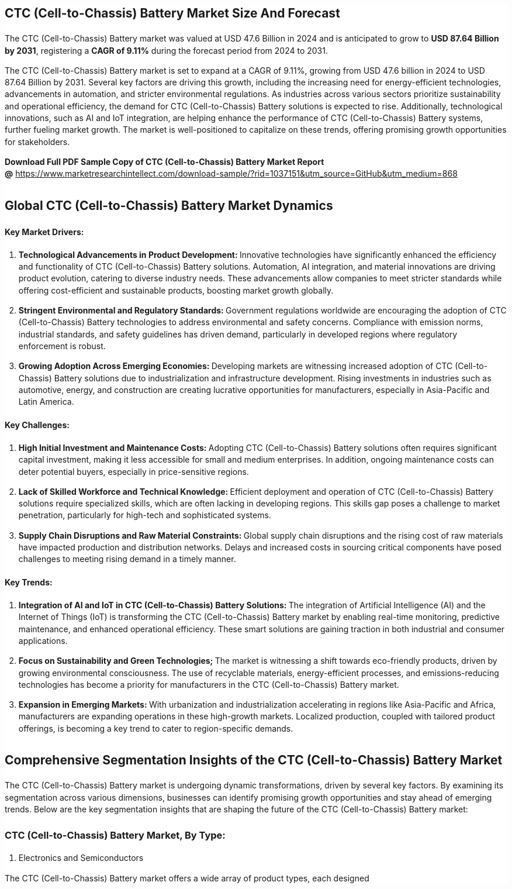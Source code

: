 <h2>CTC (Cell-to-Chassis) Battery Market Size And Forecast</h2><p>The CTC (Cell-to-Chassis) Battery market was valued at USD 47.6 Billion in 2024 and is anticipated to grow to <strong>USD 87.64 Billion by 2031</strong>, registering a <strong>CAGR of 9.11%</strong> during the forecast period from 2024 to 2031.</p><p>The CTC (Cell-to-Chassis) Battery market is set to expand at a CAGR of 9.11%, growing from USD 47.6 billion in 2024 to USD 87.64 Billion by 2031. Several key factors are driving this growth, including the increasing need for energy-efficient technologies, advancements in automation, and stricter environmental regulations. As industries across various sectors prioritize sustainability and operational efficiency, the demand for CTC (Cell-to-Chassis) Battery solutions is expected to rise. Additionally, technological innovations, such as AI and IoT integration, are helping enhance the performance of CTC (Cell-to-Chassis) Battery systems, further fueling market growth. The market is well-positioned to capitalize on these trends, offering promising growth opportunities for stakeholders.</p><p><strong>Download Full PDF Sample Copy of CTC (Cell-to-Chassis) Battery Market Report @</strong>&nbsp;<a href="https://www.marketresearchintellect.com/download-sample/?rid=1037151&amp;utm_source=GitHub&amp;utm_medium=868">https://www.marketresearchintellect.com/download-sample/?rid=1037151&amp;utm_source=GitHub&amp;utm_medium=868</a></p><h2>Global CTC (Cell-to-Chassis) Battery Market Dynamics</h2><h4><strong>Key Market Drivers:</strong></h4><ol><li><p><strong>Technological Advancements in Product Development:&nbsp;</strong>Innovative technologies have significantly enhanced the efficiency and functionality of CTC (Cell-to-Chassis) Battery solutions. Automation, AI integration, and material innovations are driving product evolution, catering to diverse industry needs. These advancements allow companies to meet stricter standards while offering cost-efficient and sustainable products, boosting market growth globally.</p></li><li><p><strong>Stringent Environmental and Regulatory Standards:&nbsp;</strong>Government regulations worldwide are encouraging the adoption of CTC (Cell-to-Chassis) Battery technologies to address environmental and safety concerns. Compliance with emission norms, industrial standards, and safety guidelines has driven demand, particularly in developed regions where regulatory enforcement is robust.</p></li><li><p><strong>Growing Adoption Across Emerging Economies:&nbsp;</strong>Developing markets are witnessing increased adoption of CTC (Cell-to-Chassis) Battery solutions due to industrialization and infrastructure development. Rising investments in industries such as automotive, energy, and construction are creating lucrative opportunities for manufacturers, especially in Asia-Pacific and Latin America.</p></li></ol><h4><strong>Key Challenges:</strong></h4><ol><li><p><strong>High Initial Investment and Maintenance Costs:&nbsp;</strong>Adopting CTC (Cell-to-Chassis) Battery solutions often requires significant capital investment, making it less accessible for small and medium enterprises. In addition, ongoing maintenance costs can deter potential buyers, especially in price-sensitive regions.</p></li><li><p><strong>Lack of Skilled Workforce and Technical Knowledge:&nbsp;</strong>Efficient deployment and operation of CTC (Cell-to-Chassis) Battery solutions require specialized skills, which are often lacking in developing regions. This skills gap poses a challenge to market penetration, particularly for high-tech and sophisticated systems.</p></li><li><p><strong>Supply Chain Disruptions and Raw Material Constraints:&nbsp;</strong>Global supply chain disruptions and the rising cost of raw materials have impacted production and distribution networks. Delays and increased costs in sourcing critical components have posed challenges to meeting rising demand in a timely manner.</p></li></ol><h4><strong>Key Trends:</strong></h4><ol><li><p><strong>Integration of AI and IoT in CTC (Cell-to-Chassis) Battery Solutions:&nbsp;</strong>The integration of Artificial Intelligence (AI) and the Internet of Things (IoT) is transforming the CTC (Cell-to-Chassis) Battery market by enabling real-time monitoring, predictive maintenance, and enhanced operational efficiency. These smart solutions are gaining traction in both industrial and consumer applications.</p></li><li><p><strong>Focus on Sustainability and Green Technologies;&nbsp;</strong>The market is witnessing a shift towards eco-friendly products, driven by growing environmental consciousness. The use of recyclable materials, energy-efficient processes, and emissions-reducing technologies has become a priority for manufacturers in the CTC (Cell-to-Chassis) Battery market.</p></li><li><p><strong>Expansion in Emerging Markets:&nbsp;</strong>With urbanization and industrialization accelerating in regions like Asia-Pacific and Africa, manufacturers are expanding operations in these high-growth markets. Localized production, coupled with tailored product offerings, is becoming a key trend to cater to region-specific demands.</p></li></ol><div class="article-main__content" data-test-id="publishing-text-block"><h2>Comprehensive Segmentation Insights of the CTC (Cell-to-Chassis) Battery Market</h2><p>The CTC (Cell-to-Chassis) Battery market is undergoing dynamic transformations, driven by several key factors. By examining its segmentation across various dimensions, businesses can identify promising growth opportunities and stay ahead of emerging trends. Below are the key segmentation insights that are shaping the future of the CTC (Cell-to-Chassis) Battery market:</p><h3><strong>CTC (Cell-to-Chassis) Battery Market, By Type:<br /></strong></h3><ol><li>Electronics and Semiconductors</li></ol><p>The CTC (Cell-to-Chassis) Battery market offers a wide array of product types, each designed